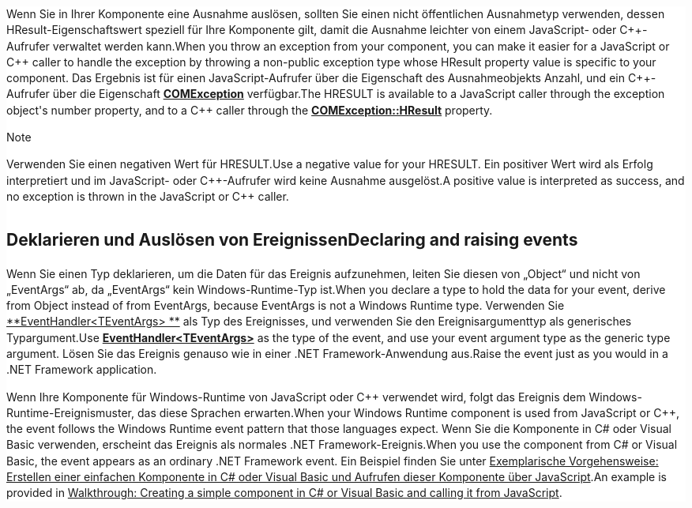 <span data-ttu-id="5f04f-281">Wenn Sie in Ihrer Komponente eine Ausnahme auslösen, sollten Sie einen nicht öffentlichen Ausnahmetyp verwenden, dessen HResult-Eigenschaftswert speziell für Ihre Komponente gilt, damit die Ausnahme leichter von einem JavaScript- oder C++-Aufrufer verwaltet werden kann.</span><span class="sxs-lookup"><span data-stu-id="5f04f-281">When you throw an exception from your component, you can make it easier for a JavaScript or C++ caller to handle the exception by throwing a non-public exception type whose HResult property value is specific to your component.</span></span> <span data-ttu-id="5f04f-282">Das Ergebnis ist für einen JavaScript-Aufrufer über die Eigenschaft des Ausnahmeobjekts Anzahl, und ein C++-Aufrufer über die Eigenschaft [**COMException**](https://msdn.microsoft.com/library/windows/apps/xaml/hh710415.aspx) verfügbar.</span><span class="sxs-lookup"><span data-stu-id="5f04f-282">The HRESULT is available to a JavaScript caller through the exception object's number property, and to a C++ caller through the [**COMException::HResult**](https://msdn.microsoft.com/library/windows/apps/xaml/hh710415.aspx) property.</span></span>

> [!NOTE]
> <span data-ttu-id="5f04f-283">Verwenden Sie einen negativen Wert für HRESULT.</span><span class="sxs-lookup"><span data-stu-id="5f04f-283">Use a negative value for your HRESULT.</span></span> <span data-ttu-id="5f04f-284">Ein positiver Wert wird als Erfolg interpretiert und im JavaScript- oder C++-Aufrufer wird keine Ausnahme ausgelöst.</span><span class="sxs-lookup"><span data-stu-id="5f04f-284">A positive value is interpreted as success, and no exception is thrown in the JavaScript or C++ caller.</span></span>

## <a name="declaring-and-raising-events"></a><span data-ttu-id="5f04f-285">Deklarieren und Auslösen von Ereignissen</span><span class="sxs-lookup"><span data-stu-id="5f04f-285">Declaring and raising events</span></span>

<span data-ttu-id="5f04f-286">Wenn Sie einen Typ deklarieren, um die Daten für das Ereignis aufzunehmen, leiten Sie diesen von „Object“ und nicht von „EventArgs“ ab, da „EventArgs“ kein Windows-Runtime-Typ ist.</span><span class="sxs-lookup"><span data-stu-id="5f04f-286">When you declare a type to hold the data for your event, derive from Object instead of from EventArgs, because EventArgs is not a Windows Runtime type.</span></span> <span data-ttu-id="5f04f-287">Verwenden Sie [\*\*EventHandler&lt;TEventArgs&gt; \*\*](https://msdn.microsoft.com/library/db0etb8x.aspx) als Typ des Ereignisses, und verwenden Sie den Ereignisargumenttyp als generisches Typargument.</span><span class="sxs-lookup"><span data-stu-id="5f04f-287">Use [**EventHandler&lt;TEventArgs&gt;**](https://msdn.microsoft.com/library/db0etb8x.aspx) as the type of the event, and use your event argument type as the generic type argument.</span></span> <span data-ttu-id="5f04f-288">Lösen Sie das Ereignis genauso wie in einer .NET Framework-Anwendung aus.</span><span class="sxs-lookup"><span data-stu-id="5f04f-288">Raise the event just as you would in a .NET Framework application.</span></span>

<span data-ttu-id="5f04f-289">Wenn Ihre Komponente für Windows-Runtime von JavaScript oder C++ verwendet wird, folgt das Ereignis dem Windows-Runtime-Ereignismuster, das diese Sprachen erwarten.</span><span class="sxs-lookup"><span data-stu-id="5f04f-289">When your Windows Runtime component is used from JavaScript or C++, the event follows the Windows Runtime event pattern that those languages expect.</span></span> <span data-ttu-id="5f04f-290">Wenn Sie die Komponente in C# oder Visual Basic verwenden, erscheint das Ereignis als normales .NET Framework-Ereignis.</span><span class="sxs-lookup"><span data-stu-id="5f04f-290">When you use the component from C# or Visual Basic, the event appears as an ordinary .NET Framework event.</span></span> <span data-ttu-id="5f04f-291">Ein Beispiel finden Sie unter [Exemplarische Vorgehensweise: Erstellen einer einfachen Komponente in C# oder Visual Basic und Aufrufen dieser Komponente über JavaScript]().</span><span class="sxs-lookup"><span data-stu-id="5f04f-291">An example is provided in [Walkthrough: Creating a simple component in C# or Visual Basic and calling it from JavaScript]().</span></span>
